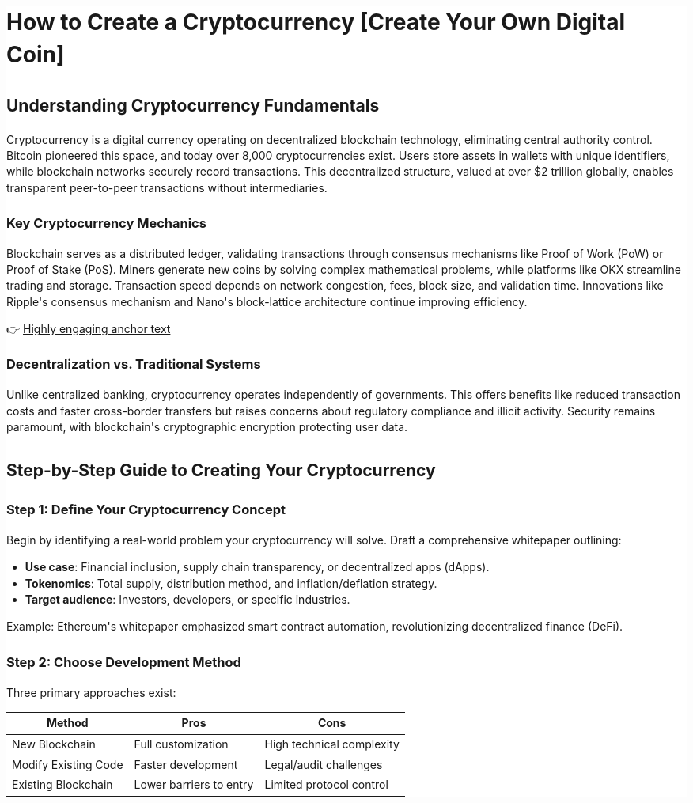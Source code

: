 # How to Create a Cryptocurrency [Create Your Own Digital Coin]  

## Understanding Cryptocurrency Fundamentals  

Cryptocurrency is a digital currency operating on decentralized blockchain technology, eliminating central authority control. Bitcoin pioneered this space, and today over 8,000 cryptocurrencies exist. Users store assets in wallets with unique identifiers, while blockchain networks securely record transactions. This decentralized structure, valued at over $2 trillion globally, enables transparent peer-to-peer transactions without intermediaries.  

### Key Cryptocurrency Mechanics  

Blockchain serves as a distributed ledger, validating transactions through consensus mechanisms like Proof of Work (PoW) or Proof of Stake (PoS). Miners generate new coins by solving complex mathematical problems, while platforms like OKX streamline trading and storage. Transaction speed depends on network congestion, fees, block size, and validation time. Innovations like Ripple's consensus mechanism and Nano's block-lattice architecture continue improving efficiency.  

👉 [Highly engaging anchor text](https://bit.ly/okx-bonus)  

### Decentralization vs. Traditional Systems  

Unlike centralized banking, cryptocurrency operates independently of governments. This offers benefits like reduced transaction costs and faster cross-border transfers but raises concerns about regulatory compliance and illicit activity. Security remains paramount, with blockchain's cryptographic encryption protecting user data.  

## Step-by-Step Guide to Creating Your Cryptocurrency  

### Step 1: Define Your Cryptocurrency Concept  

Begin by identifying a real-world problem your cryptocurrency will solve. Draft a comprehensive whitepaper outlining:  
- **Use case**: Financial inclusion, supply chain transparency, or decentralized apps (dApps).  
- **Tokenomics**: Total supply, distribution method, and inflation/deflation strategy.  
- **Target audience**: Investors, developers, or specific industries.  

Example: Ethereum's whitepaper emphasized smart contract automation, revolutionizing decentralized finance (DeFi).  

### Step 2: Choose Development Method  

Three primary approaches exist:  

| **Method**              | **Pros**                              | **Cons**                          |  
|-------------------------|---------------------------------------|-----------------------------------|  
| New Blockchain          | Full customization                    | High technical complexity         |  
| Modify Existing Code    | Faster development                    | Legal/audit challenges            |  
| Existing Blockchain     | Lower barriers to entry               | Limited protocol control          |  
